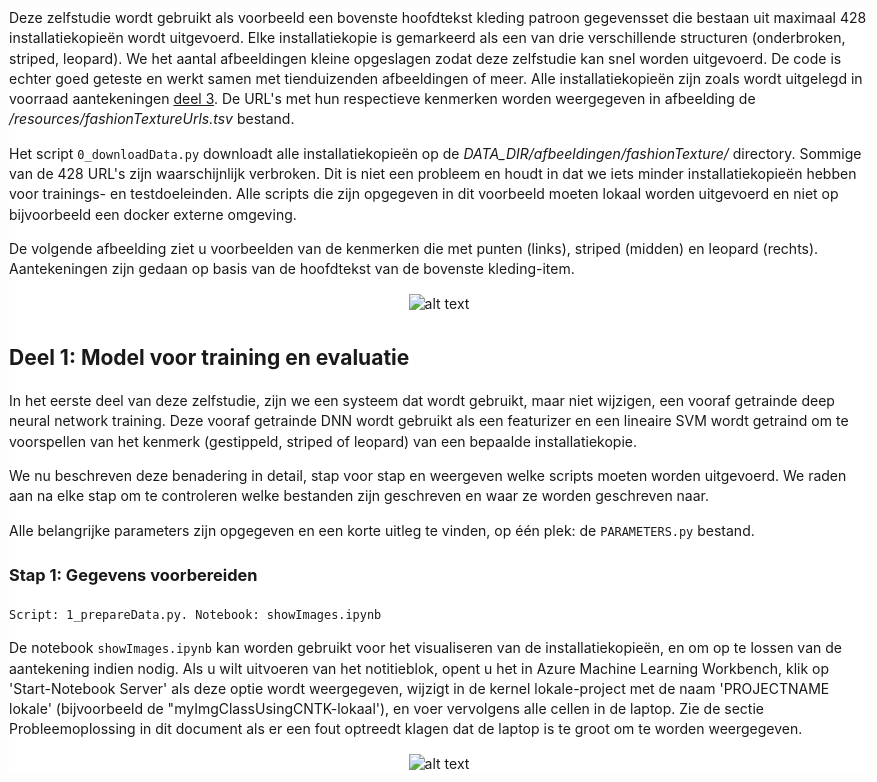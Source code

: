 Deze zelfstudie wordt gebruikt als voorbeeld een bovenste hoofdtekst kleding patroon gegevensset die bestaan uit maximaal 428 installatiekopieën wordt uitgevoerd. Elke installatiekopie is gemarkeerd als een van drie verschillende structuren (onderbroken, striped, leopard). We het aantal afbeeldingen kleine opgeslagen zodat deze zelfstudie kan snel worden uitgevoerd. De code is echter goed geteste en werkt samen met tienduizenden afbeeldingen of meer. Alle installatiekopieën zijn zoals wordt uitgelegd in voorraad aantekeningen [deel 3](#using-a-custom-dataset). De URL's met hun respectieve kenmerken worden weergegeven in afbeelding de */resources/fashionTextureUrls.tsv* bestand.

Het script `0_downloadData.py` downloadt alle installatiekopieën op de *DATA_DIR/afbeeldingen/fashionTexture/* directory. Sommige van de 428 URL's zijn waarschijnlijk verbroken. Dit is niet een probleem en houdt in dat we iets minder installatiekopieën hebben voor trainings- en testdoeleinden. Alle scripts die zijn opgegeven in dit voorbeeld moeten lokaal worden uitgevoerd en niet op bijvoorbeeld een docker externe omgeving.

De volgende afbeelding ziet u voorbeelden van de kenmerken die met punten (links), striped (midden) en leopard (rechts). Aantekeningen zijn gedaan op basis van de hoofdtekst van de bovenste kleding-item.

<p align="center">
<img src="media/scenario-image-classification-using-cntk/examples_all.jpg"  alt="alt text" width="700">
</p>


## <a name="part-1---model-training-and-evaluation"></a>Deel 1: Model voor training en evaluatie

In het eerste deel van deze zelfstudie, zijn we een systeem dat wordt gebruikt, maar niet wijzigen, een vooraf getrainde deep neural network training. Deze vooraf getrainde DNN wordt gebruikt als een featurizer en een lineaire SVM wordt getraind om te voorspellen van het kenmerk (gestippeld, striped of leopard) van een bepaalde installatiekopie.

We nu beschreven deze benadering in detail, stap voor stap en weergeven welke scripts moeten worden uitgevoerd. We raden aan na elke stap om te controleren welke bestanden zijn geschreven en waar ze worden geschreven naar.

Alle belangrijke parameters zijn opgegeven en een korte uitleg te vinden, op één plek: de `PARAMETERS.py` bestand.




### <a name="step-1-data-preparation"></a>Stap 1: Gegevens voorbereiden
`Script: 1_prepareData.py. Notebook: showImages.ipynb`

De notebook `showImages.ipynb` kan worden gebruikt voor het visualiseren van de installatiekopieën, en om op te lossen van de aantekening indien nodig. Als u wilt uitvoeren van het notitieblok, opent u het in Azure Machine Learning Workbench, klik op 'Start-Notebook Server' als deze optie wordt weergegeven, wijzigt in de kernel lokale-project met de naam 'PROJECTNAME lokale' (bijvoorbeeld de "myImgClassUsingCNTK-lokaal'), en voer vervolgens alle cellen in de laptop. Zie de sectie Probleemoplossing in dit document als er een fout optreedt klagen dat de laptop is te groot om te worden weergegeven.
<p align="center">
<img src="media/scenario-image-classification-using-cntk/notebook_showImages.jpg" alt="alt text" width="700"/>
</p>
